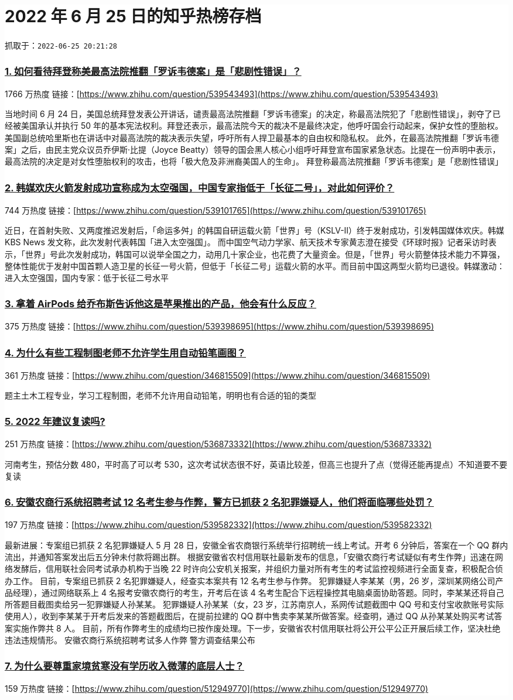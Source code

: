 # 2022 年 6 月 25 日的知乎热榜存档

抓取于：`2022-06-25 20:21:28`

### [1. 如何看待拜登称美最高法院推翻「罗诉韦德案」是「悲剧性错误」？](https://www.zhihu.com/question/539543493)
1766 万热度 链接：[https://www.zhihu.com/question/539543493](https://www.zhihu.com/question/539543493)

当地时间 6 月 24 日，美国总统拜登发表公开讲话，谴责最高法院推翻「罗诉韦德案」的决定，称最高法院犯了「悲剧性错误」，剥夺了已经被美国承认并执行 50 年的基本宪法权利。拜登还表示，最高法院今天的裁决不是最终决定，他呼吁国会行动起来，保护女性的堕胎权。 美国副总统哈里斯也在讲话中对最高法院的裁决表示失望，呼吁所有人捍卫最基本的自由权和隐私权。 此外，在最高法院推翻「罗诉韦德案」之后，由民主党众议员乔伊斯·比提（Joyce Beatty）领导的国会黑人核心小组呼吁拜登宣布国家紧急状态。比提在一份声明中表示，最高法院的决定是对女性堕胎权利的攻击，也将「极大危及非洲裔美国人的生命」。 拜登称最高法院推翻「罗诉韦德案」是「悲剧性错误」

### [2. 韩媒欢庆火箭发射成功宣称成为太空强国，中国专家指低于「长征二号」，对此如何评价？](https://www.zhihu.com/question/539101765)
744 万热度 链接：[https://www.zhihu.com/question/539101765](https://www.zhihu.com/question/539101765)

近日，在首射失败、又两度推迟发射后，「命运多舛」的韩国自研运载火箭「世界」号（KSLV-Ⅱ）终于发射成功，引发韩国媒体欢庆。韩媒 KBS News 发文称，此次发射代表韩国「进入太空强国」。 而中国空气动力学家、航天技术专家黄志澄在接受《环球时报》记者采访时表示，「世界」号此次发射成功，韩国可以说举全国之力，动用几十家企业，也花费了大量资金。但是，「世界」号火箭整体技术能力不算强，整体性能优于发射中国首颗人造卫星的长征一号火箭，但低于「长征二号」运载火箭的水平。而目前中国这两型火箭均已退役。韩媒激动：进入太空强国，国内专家：低于长征二号水平

### [3. 拿着 AirPods 给乔布斯告诉他这是苹果推出的产品，他会有什么反应？](https://www.zhihu.com/question/539398695)
375 万热度 链接：[https://www.zhihu.com/question/539398695](https://www.zhihu.com/question/539398695)



### [4. 为什么有些工程制图老师不允许学生用自动铅笔画图？](https://www.zhihu.com/question/346815509)
361 万热度 链接：[https://www.zhihu.com/question/346815509](https://www.zhihu.com/question/346815509)

题主土木工程专业，学习工程制图，老师不允许用自动铅笔，明明也有合适的铅的类型

### [5. 2022 年建议复读吗?](https://www.zhihu.com/question/536873332)
251 万热度 链接：[https://www.zhihu.com/question/536873332](https://www.zhihu.com/question/536873332)

河南考生，预估分数 480，平时高了可以考 530，这次考试状态很不好，英语比较差，但高三也提升了点（觉得还能再提点）不知道要不要复读

### [6. 安徽农商行系统招聘考试 12 名考生参与作弊，警方已抓获 2 名犯罪嫌疑人，他们将面临哪些处罚？](https://www.zhihu.com/question/539582332)
197 万热度 链接：[https://www.zhihu.com/question/539582332](https://www.zhihu.com/question/539582332)

最新进展：专案组已抓获 2 名犯罪嫌疑人 5 月 28 日，安徽全省农商银行系统举行招聘统一线上考试。开考 6 分钟后，答案在一个 QQ 群内流出，并通知答案发出后五分钟未付款将踢出群。 根据安徽省农村信用联社最新发布的信息，「安徽农商行考试疑似有考生作弊」迅速在网络发酵后，信用联社会同考试承办机构于当晚 22 时许向公安机关报案，并组织力量对所有考生的考试监控视频进行全面复查，积极配合侦办工作。 目前，专案组已抓获 2 名犯罪嫌疑人，经查实本案共有 12 名考生参与作弊。 犯罪嫌疑人李某某（男，26 岁，深圳某网络公司产品经理），通过网络联系上 4 名报考安徽农商行的考生，开考后在该 4 名考生配合下远程操控其电脑桌面协助答题。同时，李某某还将自己所答题目截图卖给另一犯罪嫌疑人孙某某。 犯罪嫌疑人孙某某（女，23 岁，江苏南京人，系网传试题截图中 QQ 号和支付宝收款账号实际使用人），收到李某某于开考后发来的答题截图后，在提前拉建的 QQ 群中售卖李某某所做答案。经查明，通过 QQ 从孙某某处购买考试答案实施作弊共 8 人。 目前，所有作弊考生的成绩均已按作废处理。下一步，安徽省农村信用联社将公开公平公正开展后续工作，坚决杜绝违法违规情形。 安徽农商行系统招聘考试多人作弊 警方调查结果公布

### [7. 为什么要尊重家境贫寒没有学历收入微薄的底层人士？](https://www.zhihu.com/question/512949770)
159 万热度 链接：[https://www.zhihu.com/question/512949770](https://www.zhihu.com/question/512949770)
